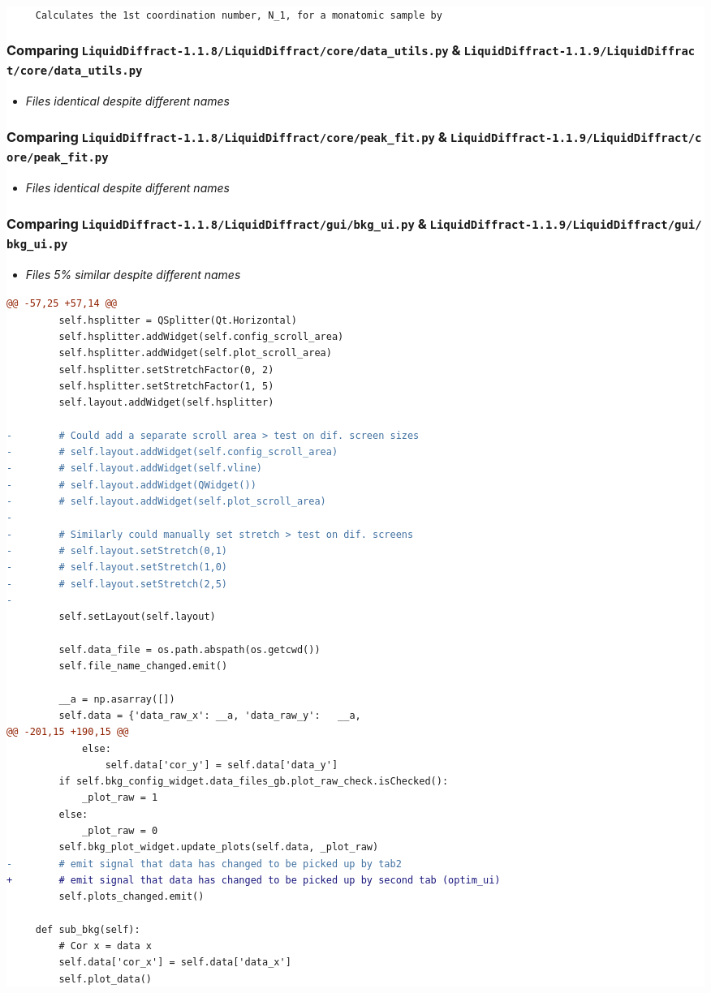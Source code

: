 ```diff
     Calculates the 1st coordination number, N_1, for a monatomic sample by
```

### Comparing `LiquidDiffract-1.1.8/LiquidDiffract/core/data_utils.py` & `LiquidDiffract-1.1.9/LiquidDiffract/core/data_utils.py`

 * *Files identical despite different names*

### Comparing `LiquidDiffract-1.1.8/LiquidDiffract/core/peak_fit.py` & `LiquidDiffract-1.1.9/LiquidDiffract/core/peak_fit.py`

 * *Files identical despite different names*

### Comparing `LiquidDiffract-1.1.8/LiquidDiffract/gui/bkg_ui.py` & `LiquidDiffract-1.1.9/LiquidDiffract/gui/bkg_ui.py`

 * *Files 5% similar despite different names*

```diff
@@ -57,25 +57,14 @@
         self.hsplitter = QSplitter(Qt.Horizontal)
         self.hsplitter.addWidget(self.config_scroll_area)
         self.hsplitter.addWidget(self.plot_scroll_area)
         self.hsplitter.setStretchFactor(0, 2)
         self.hsplitter.setStretchFactor(1, 5)
         self.layout.addWidget(self.hsplitter)
 
-        # Could add a separate scroll area > test on dif. screen sizes
-        # self.layout.addWidget(self.config_scroll_area)
-        # self.layout.addWidget(self.vline)
-        # self.layout.addWidget(QWidget())
-        # self.layout.addWidget(self.plot_scroll_area)
-
-        # Similarly could manually set stretch > test on dif. screens
-        # self.layout.setStretch(0,1)
-        # self.layout.setStretch(1,0)
-        # self.layout.setStretch(2,5)
-
         self.setLayout(self.layout)
 
         self.data_file = os.path.abspath(os.getcwd())
         self.file_name_changed.emit()
 
         __a = np.asarray([])
         self.data = {'data_raw_x': __a, 'data_raw_y':   __a,
@@ -201,15 +190,15 @@
             else:
                 self.data['cor_y'] = self.data['data_y']
         if self.bkg_config_widget.data_files_gb.plot_raw_check.isChecked():
             _plot_raw = 1
         else:
             _plot_raw = 0
         self.bkg_plot_widget.update_plots(self.data, _plot_raw)
-        # emit signal that data has changed to be picked up by tab2
+        # emit signal that data has changed to be picked up by second tab (optim_ui)
         self.plots_changed.emit()
 
     def sub_bkg(self):
         # Cor x = data x
         self.data['cor_x'] = self.data['data_x']
         self.plot_data()
```
